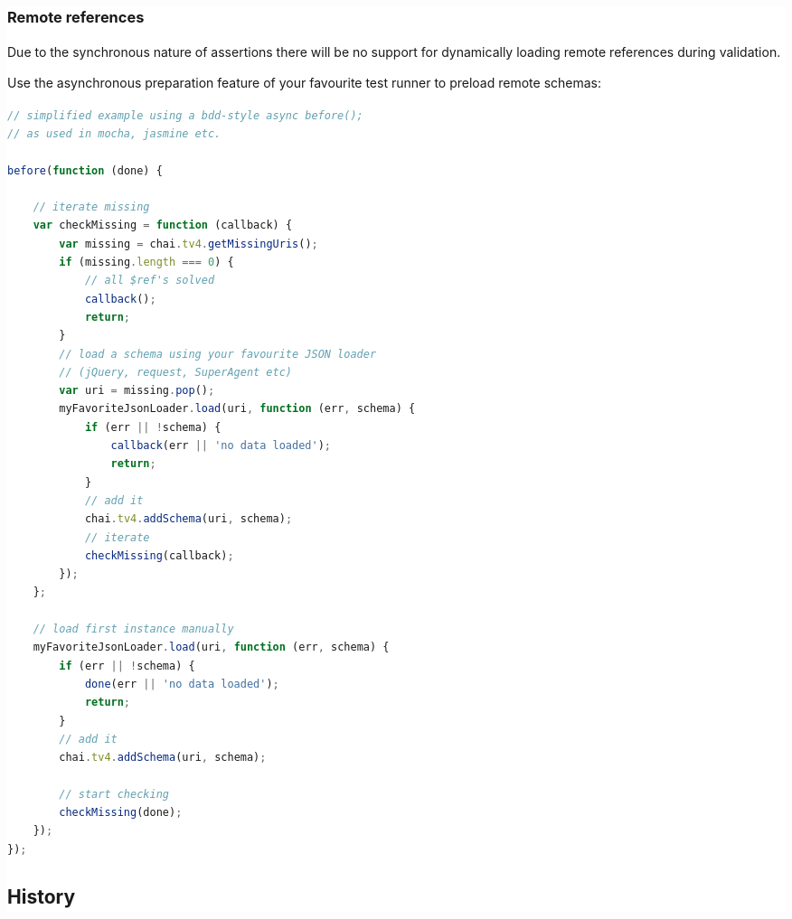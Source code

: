 ### Remote references

Due to the synchronous nature of assertions there will be no support for dynamically loading remote references during validation.

Use the asynchronous preparation feature of your favourite test runner to preload remote schemas:

````js
// simplified example using a bdd-style async before(); 
// as used in mocha, jasmine etc.

before(function (done) {

    // iterate missing
    var checkMissing = function (callback) {
        var missing = chai.tv4.getMissingUris();
        if (missing.length === 0) {
            // all $ref's solved
            callback();
            return;
        }
        // load a schema using your favourite JSON loader
        // (jQuery, request, SuperAgent etc)
        var uri = missing.pop();
        myFavoriteJsonLoader.load(uri, function (err, schema) {
            if (err || !schema) {
                callback(err || 'no data loaded');
                return;
            }
            // add it
            chai.tv4.addSchema(uri, schema);
            // iterate
            checkMissing(callback);
        });
    };

    // load first instance manually
    myFavoriteJsonLoader.load(uri, function (err, schema) {
        if (err || !schema) {
            done(err || 'no data loaded');
            return;
        }
        // add it
        chai.tv4.addSchema(uri, schema);

        // start checking
        checkMissing(done);
    });
});
````

## History
